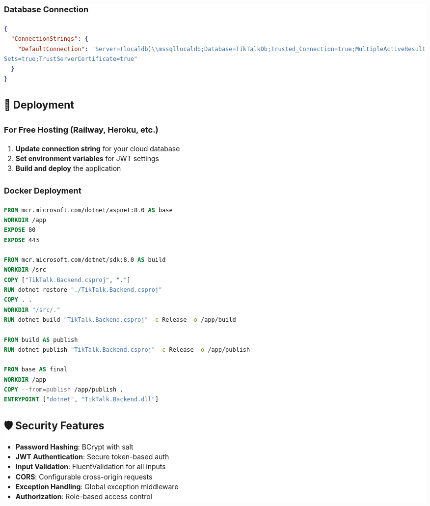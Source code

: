 ### Database Connection
```json
{
  "ConnectionStrings": {
    "DefaultConnection": "Server=(localdb)\\mssqllocaldb;Database=TikTalkDb;Trusted_Connection=true;MultipleActiveResultSets=true;TrustServerCertificate=true"
  }
}
```

## 🚀 Deployment

### For Free Hosting (Railway, Heroku, etc.)

1. **Update connection string** for your cloud database
2. **Set environment variables** for JWT settings
3. **Build and deploy** the application

### Docker Deployment
```dockerfile
FROM mcr.microsoft.com/dotnet/aspnet:8.0 AS base
WORKDIR /app
EXPOSE 80
EXPOSE 443

FROM mcr.microsoft.com/dotnet/sdk:8.0 AS build
WORKDIR /src
COPY ["TikTalk.Backend.csproj", "."]
RUN dotnet restore "./TikTalk.Backend.csproj"
COPY . .
WORKDIR "/src/."
RUN dotnet build "TikTalk.Backend.csproj" -c Release -o /app/build

FROM build AS publish
RUN dotnet publish "TikTalk.Backend.csproj" -c Release -o /app/publish

FROM base AS final
WORKDIR /app
COPY --from=publish /app/publish .
ENTRYPOINT ["dotnet", "TikTalk.Backend.dll"]
```

## 🛡️ Security Features

- **Password Hashing**: BCrypt with salt
- **JWT Authentication**: Secure token-based auth
- **Input Validation**: FluentValidation for all inputs
- **CORS**: Configurable cross-origin requests
- **Exception Handling**: Global exception middleware
- **Authorization**: Role-based access control
